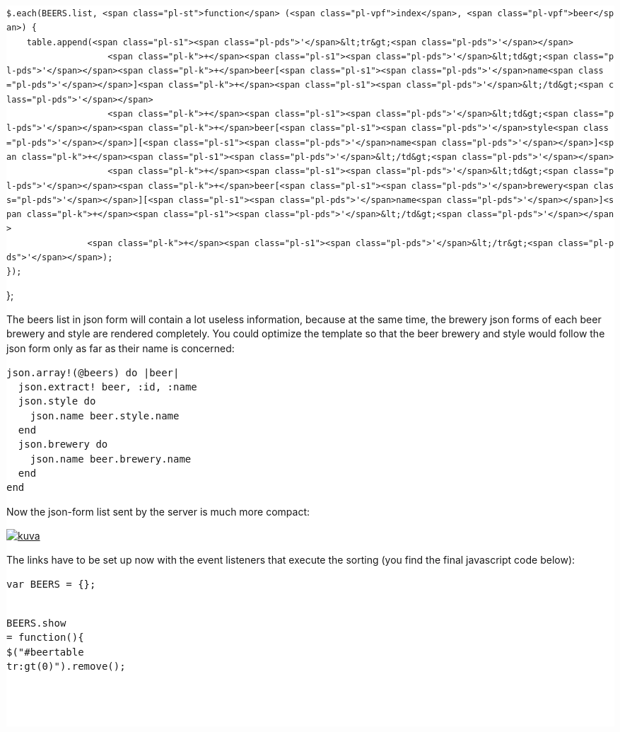     $.each(BEERS.list, <span class="pl-st">function</span> (<span class="pl-vpf">index</span>, <span class="pl-vpf">beer</span>) {
        table.append(<span class="pl-s1"><span class="pl-pds">'</span>&lt;tr&gt;<span class="pl-pds">'</span></span>
                        <span class="pl-k">+</span><span class="pl-s1"><span class="pl-pds">'</span>&lt;td&gt;<span class="pl-pds">'</span></span><span class="pl-k">+</span>beer[<span class="pl-s1"><span class="pl-pds">'</span>name<span class="pl-pds">'</span></span>]<span class="pl-k">+</span><span class="pl-s1"><span class="pl-pds">'</span>&lt;/td&gt;<span class="pl-pds">'</span></span>
                        <span class="pl-k">+</span><span class="pl-s1"><span class="pl-pds">'</span>&lt;td&gt;<span class="pl-pds">'</span></span><span class="pl-k">+</span>beer[<span class="pl-s1"><span class="pl-pds">'</span>style<span class="pl-pds">'</span></span>][<span class="pl-s1"><span class="pl-pds">'</span>name<span class="pl-pds">'</span></span>]<span class="pl-k">+</span><span class="pl-s1"><span class="pl-pds">'</span>&lt;/td&gt;<span class="pl-pds">'</span></span>
                        <span class="pl-k">+</span><span class="pl-s1"><span class="pl-pds">'</span>&lt;td&gt;<span class="pl-pds">'</span></span><span class="pl-k">+</span>beer[<span class="pl-s1"><span class="pl-pds">'</span>brewery<span class="pl-pds">'</span></span>][<span class="pl-s1"><span class="pl-pds">'</span>name<span class="pl-pds">'</span></span>]<span class="pl-k">+</span><span class="pl-s1"><span class="pl-pds">'</span>&lt;/td&gt;<span class="pl-pds">'</span></span>
                    <span class="pl-k">+</span><span class="pl-s1"><span class="pl-pds">'</span>&lt;/tr&gt;<span class="pl-pds">'</span></span>);
    });
};</pre></div>

<p>The beers list in json form will contain a lot useless information, because at the same time, the brewery json forms of each beer brewery and style are rendered completely. You could optimize the template so that the beer brewery and style would follow the json form only as far as their name is concerned:</p>

<div class="highlight highlight-ruby"><pre>json.array!(<span class="pl-vo">@beers</span>) <span class="pl-k">do </span>|<span class="pl-vo">beer</span>|
  json.extract! beer, <span class="pl-c1">:id</span>, <span class="pl-c1">:name</span>
  json.style <span class="pl-k">do</span>
    json.name beer.style.name
  <span class="pl-k">end</span>
  json.brewery <span class="pl-k">do</span>
    json.name beer.brewery.name
  <span class="pl-k">end</span>
<span class="pl-k">end</span></pre></div>

<p>Now the json-form list sent by the server is much more compact:</p>

<p><a href="https://github.com/mluukkai/WebPalvelinohjelmointi2015/raw/master/images/ratebeer-w7-5.png" target="_blank"><img src="https://github.com/mluukkai/WebPalvelinohjelmointi2015/raw/master/images/ratebeer-w7-5.png" alt="kuva" style="max-width:100%;"></a></p>

<p>The links have to be set up now with the event listeners that execute the sorting (you find the final javascript code below):</p>

<div class="highlight highlight-javascript"><pre><span class="pl-s">var</span> BEERS <span class="pl-k">=</span> {};

<span class="pl-s3">BEERS</span>.<span class="pl-en">show</span> <span class="pl-k">=</span> <span class="pl-st">function</span>(){
    $(<span class="pl-s1"><span class="pl-pds">"</span>#beertable tr:gt(0)<span class="pl-pds">"</span></span>).<span class="pl-s3">remove</span>();
